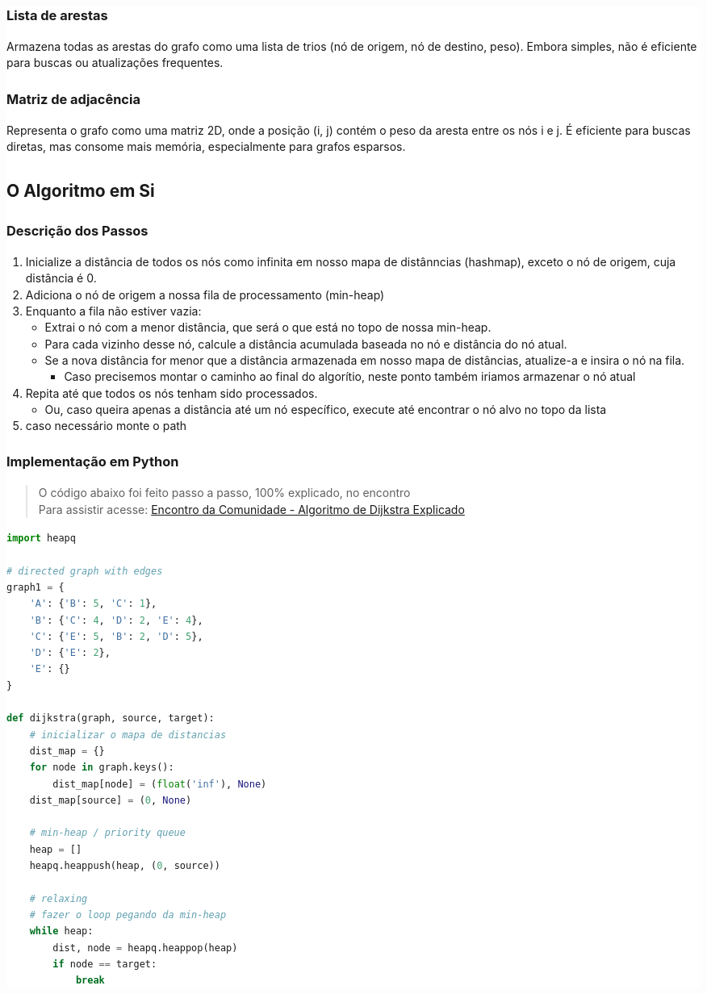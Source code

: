 ### Lista de arestas

Armazena todas as arestas do grafo como uma lista de trios (nó de origem, nó de destino, peso). Embora simples, não é eficiente para buscas ou atualizações frequentes.

### Matriz de adjacência

Representa o grafo como uma matriz 2D, onde a posição (i, j) contém o peso da aresta entre os nós i e j. É eficiente para buscas diretas, mas consome mais memória, especialmente para grafos esparsos.

## O Algoritmo em Si

### Descrição dos Passos

1. Inicialize a distância de todos os nós como infinita em nosso mapa de distânncias (hashmap), exceto o nó de origem, cuja distância é 0.
2. Adiciona o nó de origem a nossa fila de processamento (min-heap)
3. Enquanto a fila não estiver vazia:
   - Extrai o nó com a menor distância, que será o que está no topo de nossa min-heap.
   - Para cada vizinho desse nó, calcule a distância acumulada baseada no nó e distância do nó atual.
   - Se a nova distância for menor que a distância armazenada em nosso mapa de distâncias, atualize-a e insira o nó na fila.
     - Caso precisemos montar o caminho ao final do algorítio, neste ponto também iriamos armazenar o nó atual
4. Repita até que todos os nós tenham sido processados.
   - Ou, caso queira apenas a distância até um nó específico, execute até encontrar o nó alvo no topo da lista
5. caso necessário monte o path

### Implementação em Python

> O código abaixo foi feito passo a passo, 100% explicado, no encontro \
> Para assistir acesse: [Encontro da Comunidade - Algoritmo de Dijkstra Explicado](https://youtu.be/b4kWEWtCVzA?si=SGQi2ewSz8tVZf7_)

```python
import heapq

# directed graph with edges
graph1 = {
    'A': {'B': 5, 'C': 1},
    'B': {'C': 4, 'D': 2, 'E': 4},
    'C': {'E': 5, 'B': 2, 'D': 5},
    'D': {'E': 2},
    'E': {}
}

def dijkstra(graph, source, target):
    # inicializar o mapa de distancias
    dist_map = {}
    for node in graph.keys():
        dist_map[node] = (float('inf'), None)
    dist_map[source] = (0, None)

    # min-heap / priority queue
    heap = []
    heapq.heappush(heap, (0, source))

    # relaxing
    # fazer o loop pegando da min-heap
    while heap:
        dist, node = heapq.heappop(heap)
        if node == target:
            break
```
